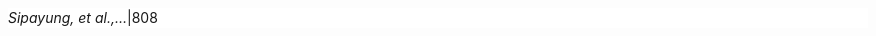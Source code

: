 <p><span class="font5" style="font-style:italic;">Sipayung, et al.,…</span><span class="font0">|</span><span class="font5">808</span></p>